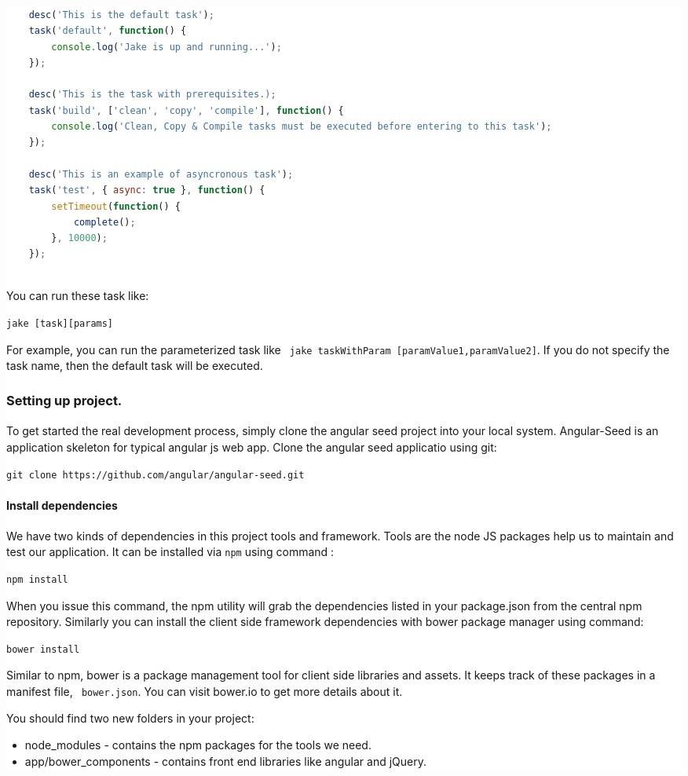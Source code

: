 ``` javascript
    desc('This is the default task');
    task('default', function() {
        console.log('Jake is up and running...');
    });
    
    desc('This is the task with prerequisites.);
    task('build', ['clean', 'copy', 'compile'], function() {
        console.log('Clean, Copy & Compile tasks must be executed before entering to this task');
    });
    
    desc('This is an example of asyncronous task');
    task('test', { async: true }, function() {
        setTimeout(function() {
            complete();
        }, 10000);
    });
    
```
You can run these task like:
``` javascript 
jake [task][params]
```
For example, you can run the parameterized task like ``` jake taskWithParam [paramValue1,paramValue2]```. If you do not specify the task name, then the default task will be executed.

### Setting up project.
To get started the real development process, simply clone the angular seed project into your local system. Angular-Seed is an application skeleton for typical angular js web app. Clone the angular seed applicatio  using git:

``` 
git clone https://github.com/angular/angular-seed.git
```
#### Install dependencies
We have two kinds of dependencies in this project tools and framework. Tools are the node JS packages help us to maintain and test our application. It can be installed via ```npm``` using command :

``` 
npm install
```
When you issue this command, the npm utility will grab the dependencies listed in your package.json from the central npm repository.  Similarly you can install the client side framework dependencies with bower package manager using command:
```
bower install
```
Similar to npm, bower is a package management tool for client side libraries and assets. It keeps track of these packages in a manifest file, ``` bower.json```. You can visit bower.io to get more details about it.

You should find two new folders in your project:

 - node_modules - contains the npm packages for the tools we need.
 - app/bower_components -  contains front end libraries like angular and jQuery.
